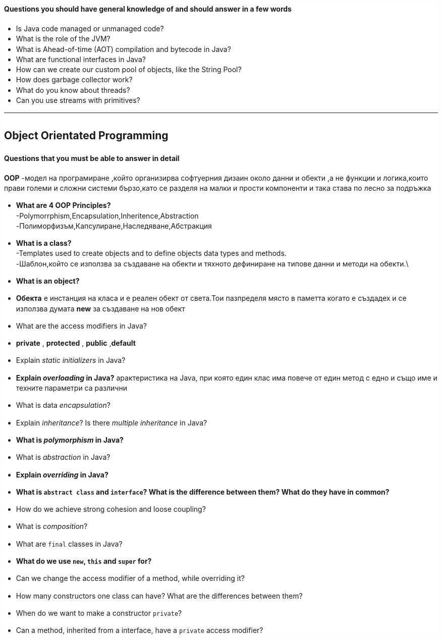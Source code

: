 #### Questions you should have general knowledge of and should answer in a few words

- Is Java code managed or unmanaged code?
- What is the role of the JVM?
- What is Ahead-of-time (AOT) compilation and bytecode in Java?
- What are functional interfaces in Java?
- How can we create our custom pool of objects, like the String Pool?
- How does garbage collector work?
- What do you know about threads?
- Can you use streams with primitives?

****

## Object Orientated Programming

#### Questions that you must be able to answer in detail
**OOP** -модел на програмиране ,който организирва софтуерния дизаин около данни и обекти ,а не функции и логика,които прави големи и сложни системи бързо,като се разделя на малки и прости компоненти и така става по лесно за подръжка
- **What are 4 OOP Principles?**\
-Polymorrphism,Encapsulation,Inheritence,Abstraction\
-Полиморфизъм,Капсулиране,Наследяване,Абстракция
- **What is a class?**\
-Templates used to create objects and to define objects data types and methods.\
-Шаблон,който се използва за създаване на обекти и тяхното дефиниране на типове данни и методи на обекти.\

- **What is an object?**
- **Обекта** е инстанция на класа и е реален обект от света.Тои пазпределя място в паметта когато е създадех и се използва думата **new** за създаване на нов обект

 - What are the access modifiers in Java?
 - **private** , **protected** , **public** ,**default** 

- Explain *static initializers* in Java?
- **Explain *overloading* in Java?**
арактеристика на Java, при която един клас има повече от един метод с едно и също име и техните параметри са различни
- What is data *encapsulation*?
- Explain *inheritance*? Is there *multiple inheritance* in Java?
- **What is *polymorphism* in Java?**
- What is *abstraction* in Java?
- **Explain *overriding* in Java?**
- **What is `abstract class` and `interface`? What is the difference between them? What do they have in common?**
- How do we achieve strong cohesion and loose coupling?
- What is *composition*?
- What are `final` classes in Java?
- **What do we use `new`, `this` and `super` for?**
- Can we change the access modifier of a method, while overriding it?
- How many constructors one class can have? What are the differences between them?
- When do we want to make a constructor `private`?
- Can a method, inherited from a interface, have a `private` access modifier?
